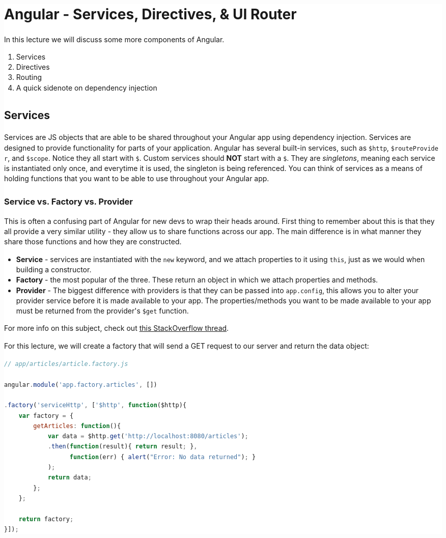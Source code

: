 # Angular - Services, Directives, & UI Router

In this lecture we will discuss some more components of Angular.

1. Services
2. Directives
3. Routing
4. A quick sidenote on dependency injection



## Services

Services are JS objects that are able to be shared throughout your Angular app using dependency injection.  Services are designed to provide functionality for parts of your application.  Angular has several built-in services, such as `$http`, `$routeProvider`, and `$scope`.  Notice they all start with `$`. Custom services should **NOT** start with a `$`. They are *singletons*, meaning each service is instantiated only once, and everytime it is used, the singleton is being referenced.  You can think of services as a means of holding functions that you want to be able to use throughout your Angular app. 

### Service vs. Factory vs. Provider

This is often a confusing part of Angular for new devs to wrap their heads around. First thing to remember about this is that they all provide a very similar utility - they allow us to share functions across our app. The main difference is in what manner they share those functions and how they are constructed.

- **Service** - services are instantiated with the `new` keyword, and we attach properties to it using `this`, just as we would when building a constructor.
- **Factory** - the most popular of the three. These return an object in which we attach properties and methods.  
- **Provider** - The biggest difference with providers is that they can be passed into `app.config`, this allows you to alter your provider service before it is made available to your app. The properties/methods you want to be made available to your app must be returned from the provider's `$get` function.

For more info on this subject, check out [this StackOverflow thread](http://stackoverflow.com/questions/15666048/angularjs-service-vs-provider-vs-factory).

For this lecture, we will create a factory that will send a GET request to our server and return the data object:

```javascript
// app/articles/article.factory.js

angular.module('app.factory.articles', [])

.factory('serviceHttp', ['$http', function($http){
    var factory = {
        getArticles: function(){
            var data = $http.get('http://localhost:8080/articles');
            .then(function(result){ return result; },
                  function(err) { alert("Error: No data returned"); }
            );
            return data;
        };
    };
     
    return factory;
}]);

```
